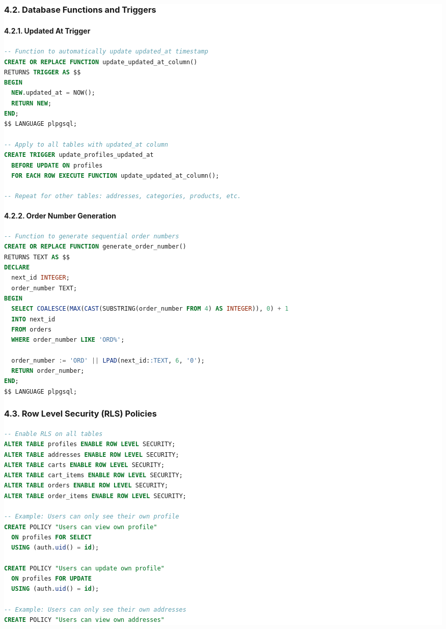 ### 4.2. Database Functions and Triggers

#### 4.2.1. Updated At Trigger

```sql
-- Function to automatically update updated_at timestamp
CREATE OR REPLACE FUNCTION update_updated_at_column()
RETURNS TRIGGER AS $$
BEGIN
  NEW.updated_at = NOW();
  RETURN NEW;
END;
$$ LANGUAGE plpgsql;

-- Apply to all tables with updated_at column
CREATE TRIGGER update_profiles_updated_at
  BEFORE UPDATE ON profiles
  FOR EACH ROW EXECUTE FUNCTION update_updated_at_column();

-- Repeat for other tables: addresses, categories, products, etc.
```

#### 4.2.2. Order Number Generation

```sql
-- Function to generate sequential order numbers
CREATE OR REPLACE FUNCTION generate_order_number()
RETURNS TEXT AS $$
DECLARE
  next_id INTEGER;
  order_number TEXT;
BEGIN
  SELECT COALESCE(MAX(CAST(SUBSTRING(order_number FROM 4) AS INTEGER)), 0) + 1
  INTO next_id
  FROM orders
  WHERE order_number LIKE 'ORD%';

  order_number := 'ORD' || LPAD(next_id::TEXT, 6, '0');
  RETURN order_number;
END;
$$ LANGUAGE plpgsql;
```

### 4.3. Row Level Security (RLS) Policies

```sql
-- Enable RLS on all tables
ALTER TABLE profiles ENABLE ROW LEVEL SECURITY;
ALTER TABLE addresses ENABLE ROW LEVEL SECURITY;
ALTER TABLE carts ENABLE ROW LEVEL SECURITY;
ALTER TABLE cart_items ENABLE ROW LEVEL SECURITY;
ALTER TABLE orders ENABLE ROW LEVEL SECURITY;
ALTER TABLE order_items ENABLE ROW LEVEL SECURITY;

-- Example: Users can only see their own profile
CREATE POLICY "Users can view own profile"
  ON profiles FOR SELECT
  USING (auth.uid() = id);

CREATE POLICY "Users can update own profile"
  ON profiles FOR UPDATE
  USING (auth.uid() = id);

-- Example: Users can only see their own addresses
CREATE POLICY "Users can view own addresses"
```